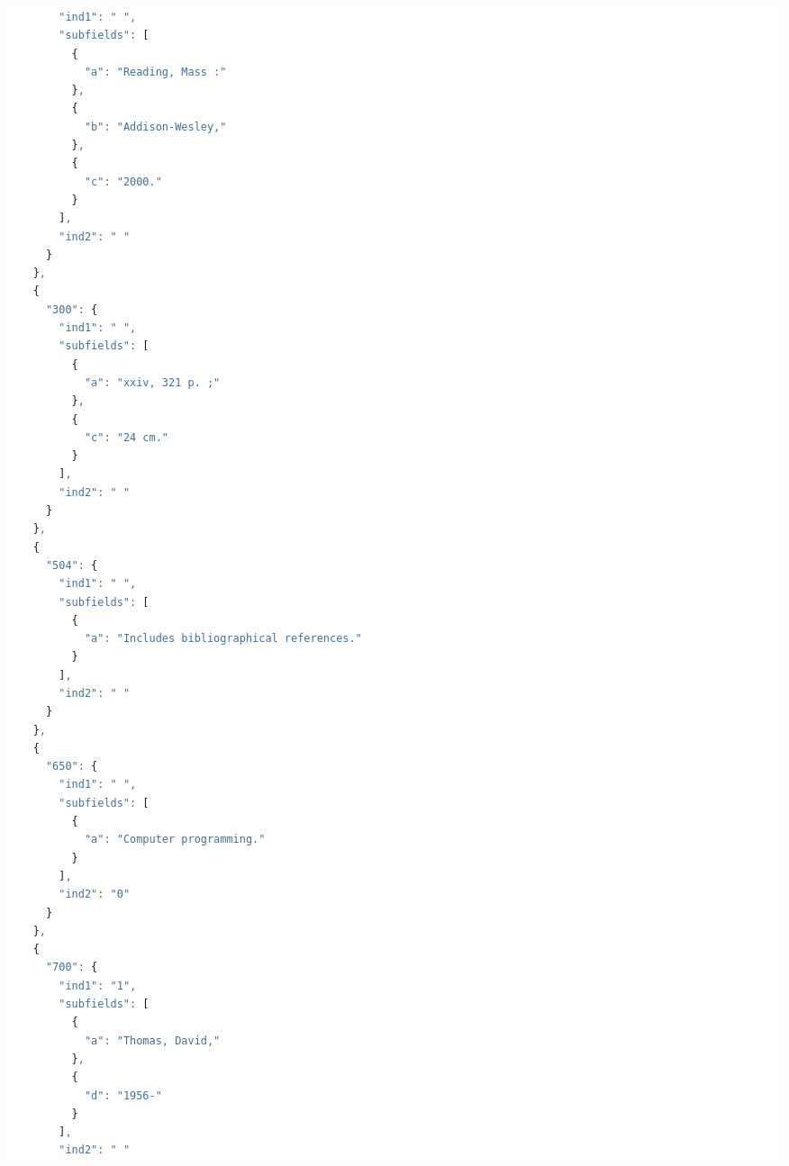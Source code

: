 ```javascript
        "ind1": " ", 
        "subfields": [
          {
            "a": "Reading, Mass :"
          }, 
          {
            "b": "Addison-Wesley,"
          }, 
          {
            "c": "2000."
          }
        ], 
        "ind2": " "
      }
    }, 
    {
      "300": {
        "ind1": " ", 
        "subfields": [
          {
            "a": "xxiv, 321 p. ;"
          }, 
          {
            "c": "24 cm."
          }
        ], 
        "ind2": " "
      }
    }, 
    {
      "504": {
        "ind1": " ", 
        "subfields": [
          {
            "a": "Includes bibliographical references."
          }
        ], 
        "ind2": " "
      }
    }, 
    {
      "650": {
        "ind1": " ", 
        "subfields": [
          {
            "a": "Computer programming."
          }
        ], 
        "ind2": "0"
      }
    }, 
    {
      "700": {
        "ind1": "1", 
        "subfields": [
          {
            "a": "Thomas, David,"
          }, 
          {
            "d": "1956-"
          }
        ], 
        "ind2": " "
```